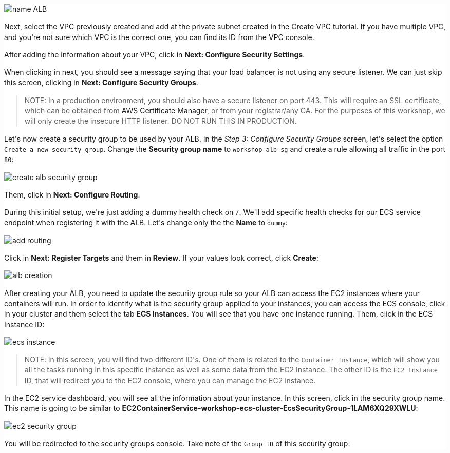 ![name ALB](https://github.com/bemer/containers-on-aws-workshop/blob/master/04-DeployEcsCluster/images/create_alb.png)

Next, select the VPC previously created and add at the private subnet created in the [Create VPC tutorial](https://github.com/bemer/containers-on-aws-workshop/tree/master/03-CreateVPC). If you have multiple VPC, and you're not sure which VPC is the correct one, you can find its ID from the VPC console.

After adding the information about your VPC, click in **Next: Configure Security Settings**.

When clicking in next, you should see a message saying that your load balancer is not using any secure listener. We can just skip this screen, clicking in **Next: Configure Security Groups**.

>NOTE: In a production environment, you should also have a secure listener on port 443.  This will require an SSL certificate, which can be obtained from [AWS Certificate Manager](https://aws.amazon.com/certificate-manager/), or from your registrar/any CA.  For the purposes of this workshop, we will only create the insecure HTTP listener. DO NOT RUN THIS IN PRODUCTION.

Let's now create a security group to be used by your ALB. In the *Step 3: Configure Security Groups* screen, let's select the option `Create a new security group`. Change the **Security group name** to `workshop-alb-sg` and create a rule allowing all traffic in the port `80`:

![create alb security group](https://github.com/bemer/containers-on-aws-workshop/blob/master/04-DeployEcsCluster/images/create_alb_sg.png)

Them, click in **Next: Configure Routing**.

During this initial setup, we're just adding a dummy health check on `/`.  We'll add specific health checks for our ECS service endpoint when registering it with the ALB. Let's change only the the **Name** to `dummy`:

![add routing](https://github.com/bemer/containers-on-aws-workshop/blob/master/04-DeployEcsCluster/images/configure_alb_routing.png)

Click in **Next: Register Targets** and them in **Review**. If your values look correct, click **Create**:

![alb creation](https://github.com/bemer/containers-on-aws-workshop/blob/master/04-DeployEcsCluster/images/alb_creation.png)


After creating your ALB, you need to update the security group rule so your ALB can access the EC2 instances where your containers will run. In order to identify what is the security group applied to your instances, you can access the ECS console, click in your cluster and them select the tab **ECS Instances**. You will see that you have one instance running. Them, click in the ECS Instance ID:

![ecs instance](https://github.com/bemer/containers-on-aws-workshop/blob/master/04-DeployEcsCluster/images/ecs_instance.png)

>NOTE: in this screen, you will find two different ID's. One of them is related to the `Container Instance`, which will show you all the tasks running in this specific instance as well as some data from the EC2 Instance. The other ID is the `EC2 Instance` ID, that will redirect you to the EC2 console, where you can manage the EC2 instance.

In the EC2 service dashboard, you will see all the information about your instance. In this screen, click in the security group name. This name is going to be similar to **EC2ContainerService-workshop-ecs-cluster-EcsSecurityGroup-1LAM6XQ29XWLU**:

![ec2 security group](https://github.com/bemer/containers-on-aws-workshop/blob/master/04-DeployEcsCluster/images/ec2_security_group.png)

You will be redirected to the security groups console. Take note of the `Group ID` of this security group:
